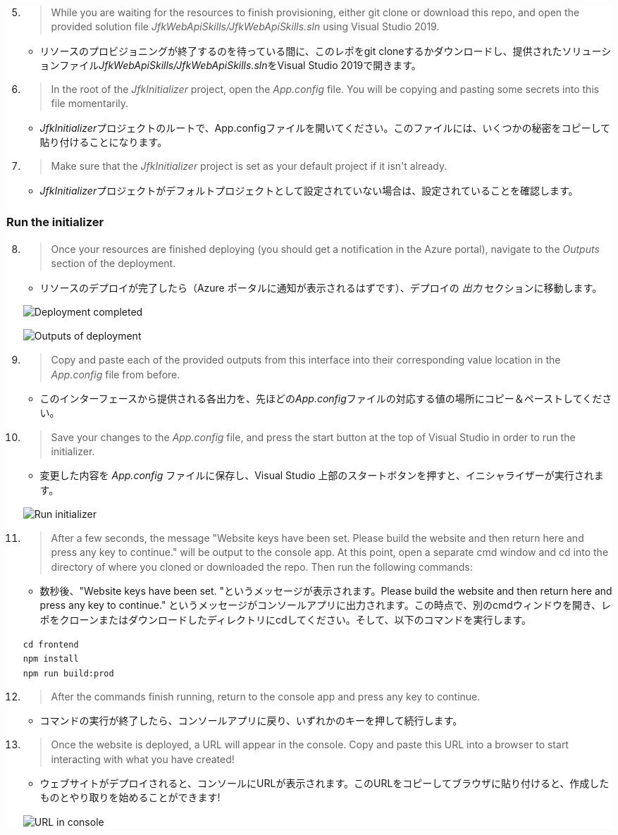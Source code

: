 5. > While you are waiting for the resources to finish provisioning, either git clone or download this repo, and open the provided solution file *JfkWebApiSkills/JfkWebApiSkills.sln* using Visual Studio 2019.
    - リソースのプロビジョニングが終了するのを待っている間に、このレポをgit cloneするかダウンロードし、提供されたソリューションファイル*JfkWebApiSkills/JfkWebApiSkills.sln*をVisual Studio 2019で開きます。
6. > In the root of the *JfkInitializer* project, open the *App.config* file.  You will be copying and pasting some secrets into this file momentarily.
    - *JfkInitializer*プロジェクトのルートで、App.configファイルを開いてください。このファイルには、いくつかの秘密をコピーして貼り付けることになります。
7. > Make sure that the *JfkInitializer* project is set as your default project if it isn't already.
    - *JfkInitializer*プロジェクトがデフォルトプロジェクトとして設定されていない場合は、設定されていることを確認します。

### Run the initializer

8. > Once your resources are finished deploying (you should get a notification in the Azure portal), navigate to the *Outputs* section of the deployment.
    - リソースのデプロイが完了したら（Azure ポータルに通知が表示されるはずです）、デプロイの *出力* セクションに移動します。

    ![Deployment completed](images/deploymentCompleted.JPG)

    ![Outputs of deployment](images/outputs.JPG)

9. > Copy and paste each of the provided outputs from this interface into their corresponding value location in the *App.config* file from before.
    - このインターフェースから提供される各出力を、先ほどの*App.config*ファイルの対応する値の場所にコピー＆ペーストしてください。

10. > Save your changes to the *App.config* file, and press the start button at the top of Visual Studio in order to run the initializer.
    - 変更した内容を *App.config* ファイルに保存し、Visual Studio 上部のスタートボタンを押すと、イニシャライザーが実行されます。

    ![Run initializer](images/runInitializer.JPG)

11. > After a few seconds, the message "Website keys have been set.  Please build the website and then return here and press any key to continue." will be output to the console app.  At this point, open a separate cmd window and cd into the directory of where you cloned or downloaded the repo.  Then run the following commands:
    - 数秒後、"Website keys have been set. "というメッセージが表示されます。Please build the website and then return here and press any key to continue." というメッセージがコンソールアプリに出力されます。この時点で、別のcmdウィンドウを開き、レポをクローンまたはダウンロードしたディレクトリにcdしてください。そして、以下のコマンドを実行します。

    ```shell
    cd frontend
    npm install
    npm run build:prod
    ```

12. > After the commands finish running, return to the console app and press any key to continue.
    - コマンドの実行が終了したら、コンソールアプリに戻り、いずれかのキーを押して続行します。

13. > Once the website is deployed, a URL will appear in the console.  Copy and paste this URL into a browser to start interacting with what you have created!
    - ウェブサイトがデプロイされると、コンソールにURLが表示されます。このURLをコピーしてブラウザに貼り付けると、作成したものとやり取りを始めることができます!

    ![URL in console](images/urlInConsole.JPG)
